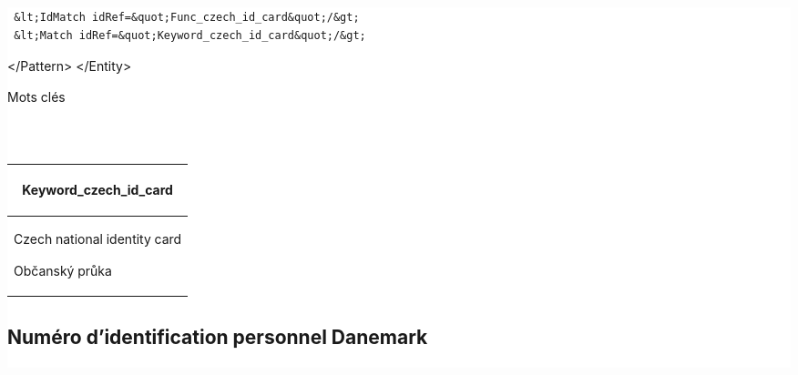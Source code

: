      &lt;IdMatch idRef=&quot;Func_czech_id_card&quot;/&gt;
     &lt;Match idRef=&quot;Keyword_czech_id_card&quot;/&gt;
  &lt;/Pattern&gt;
&lt;/Entity&gt;</code></pre></td>
</tr>
<tr class="odd">
<td><p>Mots clés</p></td>
<td><h3 id="section-45"> </h3>
<div>
<table>
<colgroup>
<col style="width: 100%" />
</colgroup>
<thead>
<tr class="header">
<th><p>Keyword_czech_id_card</p></th>
</tr>
</thead>
<tbody>
<tr class="odd">
<td><p>Czech national identity card</p>
<p>Občanský průka</p></td>
</tr>
</tbody>
</table>

</div></td>
</tr>
</tbody>
</table>


## Numéro d’identification personnel Danemark


<table>
<colgroup>
